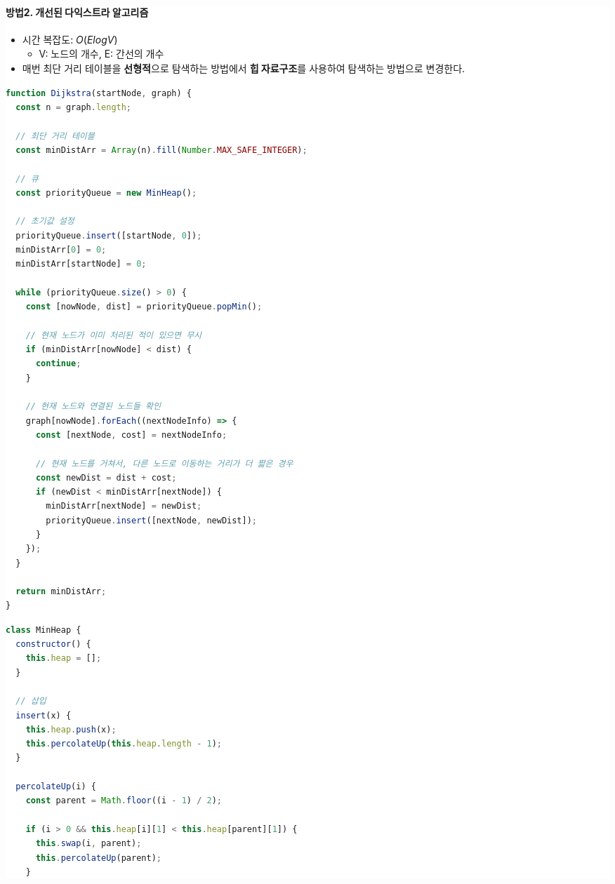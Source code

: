 #### 방법2. 개선된 다익스트라 알고리즘

- 시간 복잡도: $O(ElogV)$
  - V: 노드의 개수, E: 간선의 개수
- 매번 최단 거리 테이블을 **선형적**으로 탐색하는 방법에서 **힙 자료구조**를 사용하여 탐색하는 방법으로 변경한다.

```js
function Dijkstra(startNode, graph) {
  const n = graph.length;

  // 최단 거리 테이블
  const minDistArr = Array(n).fill(Number.MAX_SAFE_INTEGER);

  // 큐
  const priorityQueue = new MinHeap();

  // 초기값 설정
  priorityQueue.insert([startNode, 0]);
  minDistArr[0] = 0;
  minDistArr[startNode] = 0;

  while (priorityQueue.size() > 0) {
    const [nowNode, dist] = priorityQueue.popMin();

    // 현재 노드가 이미 처리된 적이 있으면 무시
    if (minDistArr[nowNode] < dist) {
      continue;
    }

    // 현재 노드와 연결된 노드들 확인
    graph[nowNode].forEach((nextNodeInfo) => {
      const [nextNode, cost] = nextNodeInfo;

      // 현재 노드를 거쳐서, 다른 노드로 이동하는 거리가 더 짧은 경우
      const newDist = dist + cost;
      if (newDist < minDistArr[nextNode]) {
        minDistArr[nextNode] = newDist;
        priorityQueue.insert([nextNode, newDist]);
      }
    });
  }

  return minDistArr;
}
```

```js
class MinHeap {
  constructor() {
    this.heap = [];
  }

  // 삽입
  insert(x) {
    this.heap.push(x);
    this.percolateUp(this.heap.length - 1);
  }

  percolateUp(i) {
    const parent = Math.floor((i - 1) / 2);

    if (i > 0 && this.heap[i][1] < this.heap[parent][1]) {
      this.swap(i, parent);
      this.percolateUp(parent);
    }
```